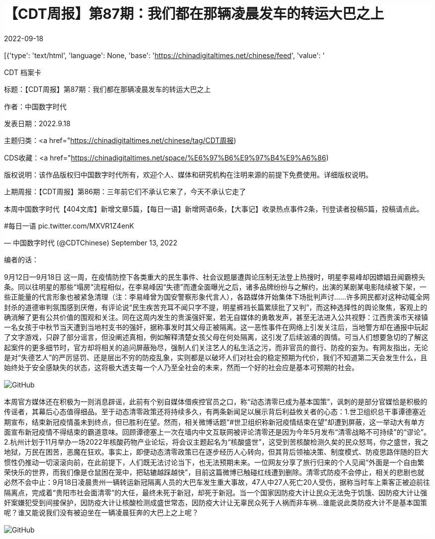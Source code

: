 # 【CDT周报】第87期：我们都在那辆凌晨发车的转运大巴之上

2022-09-18

[{'type': 'text/html', 'language': None, 'base': 'https://chinadigitaltimes.net/chinese/feed', 'value': '

CDT 档案卡

标题：【CDT周报】第87期：我们都在那辆凌晨发车的转运大巴之上

作者：中国数字时代

发表日期：2022.9.18

主题归类：<a href="https://chinadigitaltimes.net/chinese/tag/CDT周报)

CDS收藏：<a href="https://chinadigitaltimes.net/space/%E6%97%B6%E9%97%B4%E9%A6%86)

版权说明：该作品版权归中国数字时代所有，欢迎个人、媒体和研究机构在注明来源的前提下免费使用。详细版权说明。





上期周报：【CDT周报】第86期：三年前它们不承认它来了，今天不承认它走了

本周中国数字时代【404文库】新增文章5篇，【每日一语】新增网语6条，【大事记】收录热点事件2条，刊登读者投稿5篇，投稿请点此。



#每日一语 pic.twitter.com/MXVR1Z4enK

&mdash; 中国数字时代 (@CDTChinese) September 13, 2022



编者的话：



9月12日—9月18日 这一周，在疫情防控下各类重大的民生事件、社会议题屡遭舆论压制无法登上热搜时，明星李易峰却因嫖娼丑闻霸榜头条。同以往明星的那些“塌房”流程相似，在李易峰因“失德”而遭全面曝光之后，诸多品牌纷纷与之解约，出演的某剧某电影陆续被下架，一些正能量的代言形象也被紧急清理（注：李易峰曾为国安警察形象代言人），各路媒体开始集体下场批判声讨&#8230;&#8230;许多网民都对这种动辄全网封杀的道德审判氛围感到厌倦，有评论说“民生疾苦充耳不闻只字不提，明星裤裆长篇累牍批了又判”，而这种选择性的舆论聚焦，客观上的确消解了更有公共价值的围观和关注。同在这周内发生的贵溪强奸案，若无自媒体的勇敢发声，甚至无法进入公共视野：江西贵溪市天禄镇一名女孩于中秋节当天遭到当地村支书的强奸，据称事发时其父母正被隔离。这一恶性事件在网络上引发关注后，当地警方却在通报中玩起了文字游戏，只辟了部分谣言，但没阐述真相，例如解释清楚女孩父母在何处隔离，这引发了后续汹涌的舆情。可当人们想要急切的了解这起案件的更多细节时，官方却将相关的追问屏蔽殆尽，强制人们关注艺人的私生活之污，而非官员的兽行、防疫的妄为。有网友指出，无论是对“失德艺人”的严厉惩罚、还是层出不穷的防疫乱象，实则都是以破坏人们对社会的稳定预期为代价，我们不知道第二天会发生什么，且始终处于安全感缺失的状态，这将极大透支每一个人乃至全社会的未来，然而一个好的社会应是基本可预期的社会。

![GitHub](https://chinadigitaltimes.net/chinese/files/2022/09/image-1663068913478.png)

本周官方媒体还在积极为一则消息辟谣，此前有个别自媒体借疾控官员之口，称“动态清零已成为基本国策”，讽刺的是部分官媒恰是积极的传谣者，其幕后心态值得细品。至于动态清零政策还将持续多久，有两条新闻足以展示背后利益攸关者的心态：1.世卫组织总干事谭德塞近期宣布，结束新冠疫情虽未到终点，但已胜利在望。然而，相关微博话题“#世卫组织称新冠疫情结束在望”却遭到屏蔽，这一举动大有单方面宣布新冠疫情不得结束的霸道意味。回顾谭德塞上一次在墙内中文互联网被评论清零还是因为今年5月发布“清零战略不可持续”的“谬论”。2.杭州计划于11月举办一场2022年核酸药物产业论坛，将会议主题起名为“核酸盛世”，这受到苦核酸检测久矣的民众怒骂，你之盛世，我之地狱，万民在困苦，恶魔在狂欢。事实上，即便动态清零政策已在逐步经历人心转向，但其背后领袖决策、制度模式、防疫思路伴随的巨大惯性仍推动一切滚滚向前，在此前提下，人们既无法讨论当下，也无法预期未来。一位网友分享了旅行归来的个人见闻“外面是一个自由繁荣快乐的世界，而我们像是仓鼠困在笼中，把轱辘越踩越快”，目前这篇微博已触碰红线遭到删除。清零式防疫不会停止，相关的悲剧也就必然不会中止：9月18日凌晨贵州一辆转运新冠隔离人员的大巴车发生重大事故，47人中27人死亡20人受伤，据称当时车上乘客正被迫前往隔离点，完成着“贵阳市社会面清零”的大任，最终未死于新冠，却死于新冠。当一个国家因防疫大计让民众无法免于饥饿、因防疫大计让强奸案嫌犯受到间接保护，因防疫大计让核酸检测成盛世常态，因防疫大计让无辜民众死于人祸而非车祸&#8230;谁能说此类防疫大计不是基本国策呢？谁又能说我们没有被迫坐在一辆凌晨狂奔的大巴上之上呢？

![GitHub](https://chinadigitaltimes.net/chinese/files/2022/09/pntm7ylrcko91.jpg)

